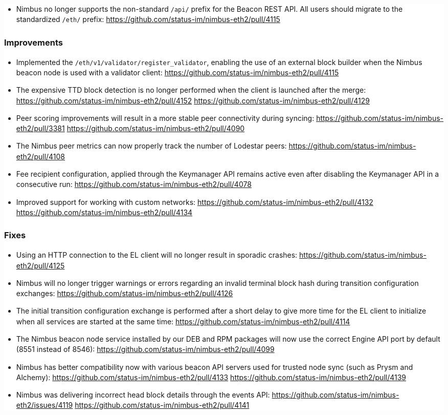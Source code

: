 * Nimbus no longer supports the non-standard `/api/` prefix for the Beacon REST API. All users should migrate to the standardized `/eth/` prefix:
  https://github.com/status-im/nimbus-eth2/pull/4115

### Improvements

* Implemented the `/eth/v1/validator/register_validator`, enabling the use of an external block builder when the Nimbus beacon node is used with a validator client:
  https://github.com/status-im/nimbus-eth2/pull/4115

* The expensive TTD block detection is no longer performed when the client is launched after the merge:
  https://github.com/status-im/nimbus-eth2/pull/4152
  https://github.com/status-im/nimbus-eth2/pull/4129

* Peer scoring improvements will result in a more stable peer connectivity during syncing:
  https://github.com/status-im/nimbus-eth2/pull/3381
  https://github.com/status-im/nimbus-eth2/pull/4090

* The Nimbus peer metrics can now properly track the number of Lodestar peers:
  https://github.com/status-im/nimbus-eth2/pull/4108

* Fee recipient configuration, applied through the Keymanager API remains active even after disabling the Keymanager API in a consecutive run:
  https://github.com/status-im/nimbus-eth2/pull/4078

* Improved support for working with custom networks:
  https://github.com/status-im/nimbus-eth2/pull/4132
  https://github.com/status-im/nimbus-eth2/pull/4134

### Fixes

* Using an HTTP connection to the EL client will no longer result in sporadic crashes:
  https://github.com/status-im/nimbus-eth2/pull/4125

* Nimbus will no longer trigger warnings or errors regarding an invalid terminal block hash during transition configuration exchanges:
  https://github.com/status-im/nimbus-eth2/pull/4126

* The initial transition configuration exchange is performed after a short delay to give more time for the EL client to initialize when all services are started at the same time:
  https://github.com/status-im/nimbus-eth2/pull/4114

* The Nimbus beacon node service installed by our DEB and RPM packages will now use the correct Engine API port by default (8551 instead of 8546):
  https://github.com/status-im/nimbus-eth2/pull/4099

* Nimbus has better compatibility now with various beacon API servers used for trusted node sync (such as Prysm and Alchemy):
  https://github.com/status-im/nimbus-eth2/pull/4133
  https://github.com/status-im/nimbus-eth2/pull/4139

* Nimbus was delivering incorrect head block details through the events API:
  https://github.com/status-im/nimbus-eth2/issues/4119
  https://github.com/status-im/nimbus-eth2/pull/4141
